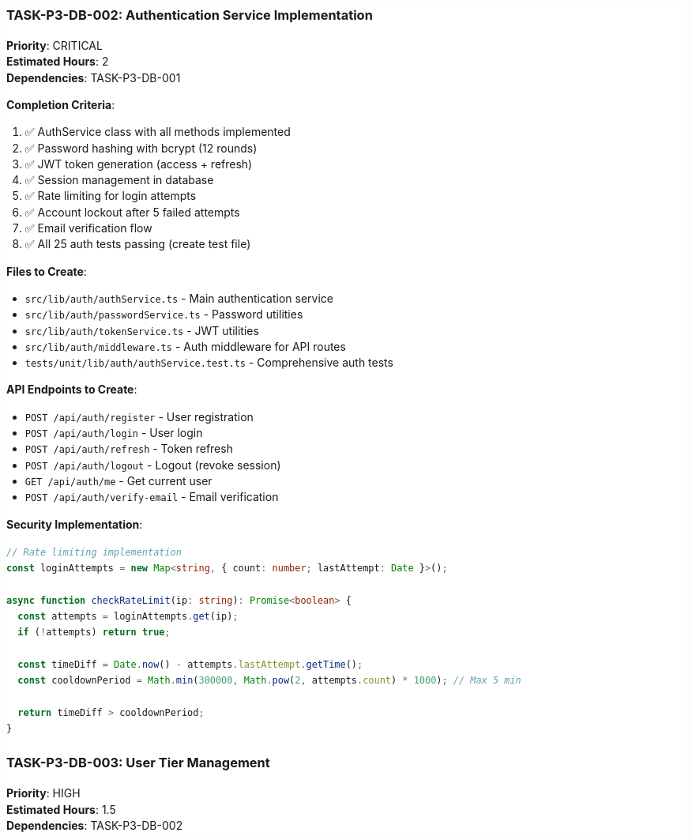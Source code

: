 ```typescript
```

### TASK-P3-DB-002: Authentication Service Implementation
**Priority**: CRITICAL  
**Estimated Hours**: 2  
**Dependencies**: TASK-P3-DB-001

**Completion Criteria**:
1. ✅ AuthService class with all methods implemented
2. ✅ Password hashing with bcrypt (12 rounds)
3. ✅ JWT token generation (access + refresh)
4. ✅ Session management in database
5. ✅ Rate limiting for login attempts
6. ✅ Account lockout after 5 failed attempts
7. ✅ Email verification flow
8. ✅ All 25 auth tests passing (create test file)

**Files to Create**:
- `src/lib/auth/authService.ts` - Main authentication service
- `src/lib/auth/passwordService.ts` - Password utilities
- `src/lib/auth/tokenService.ts` - JWT utilities
- `src/lib/auth/middleware.ts` - Auth middleware for API routes
- `tests/unit/lib/auth/authService.test.ts` - Comprehensive auth tests

**API Endpoints to Create**:
- `POST /api/auth/register` - User registration
- `POST /api/auth/login` - User login
- `POST /api/auth/refresh` - Token refresh
- `POST /api/auth/logout` - Logout (revoke session)
- `GET /api/auth/me` - Get current user
- `POST /api/auth/verify-email` - Email verification

**Security Implementation**:
```typescript
// Rate limiting implementation
const loginAttempts = new Map<string, { count: number; lastAttempt: Date }>();

async function checkRateLimit(ip: string): Promise<boolean> {
  const attempts = loginAttempts.get(ip);
  if (!attempts) return true;
  
  const timeDiff = Date.now() - attempts.lastAttempt.getTime();
  const cooldownPeriod = Math.min(300000, Math.pow(2, attempts.count) * 1000); // Max 5 min
  
  return timeDiff > cooldownPeriod;
}
```

### TASK-P3-DB-003: User Tier Management
**Priority**: HIGH  
**Estimated Hours**: 1.5  
**Dependencies**: TASK-P3-DB-002
